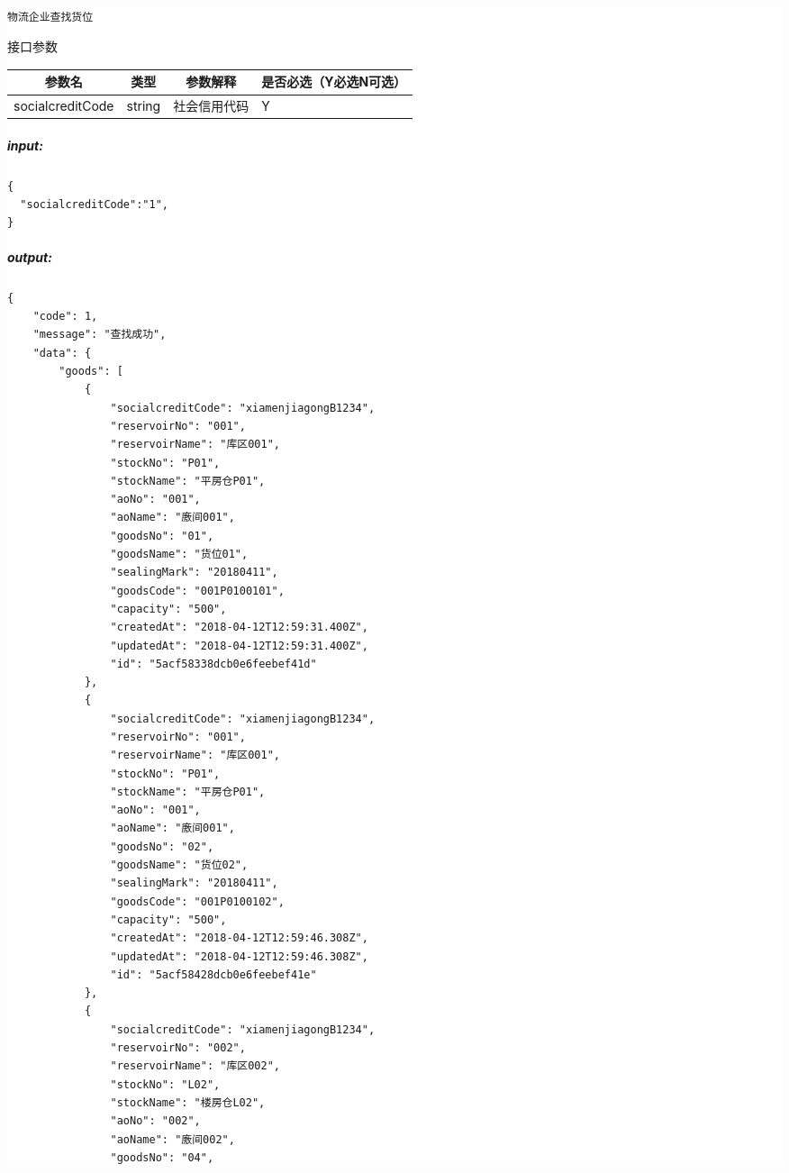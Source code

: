```
物流企业查找货位
```
接口参数

参数名 | 类型 |参数解释 | 是否必选（Y必选N可选）
---|---|---|---
socialcreditCode|string|社会信用代码|Y
##### input:
```
{
  "socialcreditCode":"1",
}
```
##### output:
```
{
    "code": 1,
    "message": "查找成功",
    "data": {
        "goods": [
            {
                "socialcreditCode": "xiamenjiagongB1234",
                "reservoirNo": "001",
                "reservoirName": "库区001",
                "stockNo": "P01",
                "stockName": "平房仓P01",
                "aoNo": "001",
                "aoName": "廒间001",
                "goodsNo": "01",
                "goodsName": "货位01",
                "sealingMark": "20180411",
                "goodsCode": "001P0100101",
                "capacity": "500",
                "createdAt": "2018-04-12T12:59:31.400Z",
                "updatedAt": "2018-04-12T12:59:31.400Z",
                "id": "5acf58338dcb0e6feebef41d"
            },
            {
                "socialcreditCode": "xiamenjiagongB1234",
                "reservoirNo": "001",
                "reservoirName": "库区001",
                "stockNo": "P01",
                "stockName": "平房仓P01",
                "aoNo": "001",
                "aoName": "廒间001",
                "goodsNo": "02",
                "goodsName": "货位02",
                "sealingMark": "20180411",
                "goodsCode": "001P0100102",
                "capacity": "500",
                "createdAt": "2018-04-12T12:59:46.308Z",
                "updatedAt": "2018-04-12T12:59:46.308Z",
                "id": "5acf58428dcb0e6feebef41e"
            },
            {
                "socialcreditCode": "xiamenjiagongB1234",
                "reservoirNo": "002",
                "reservoirName": "库区002",
                "stockNo": "L02",
                "stockName": "楼房仓L02",
                "aoNo": "002",
                "aoName": "廒间002",
                "goodsNo": "04",
```